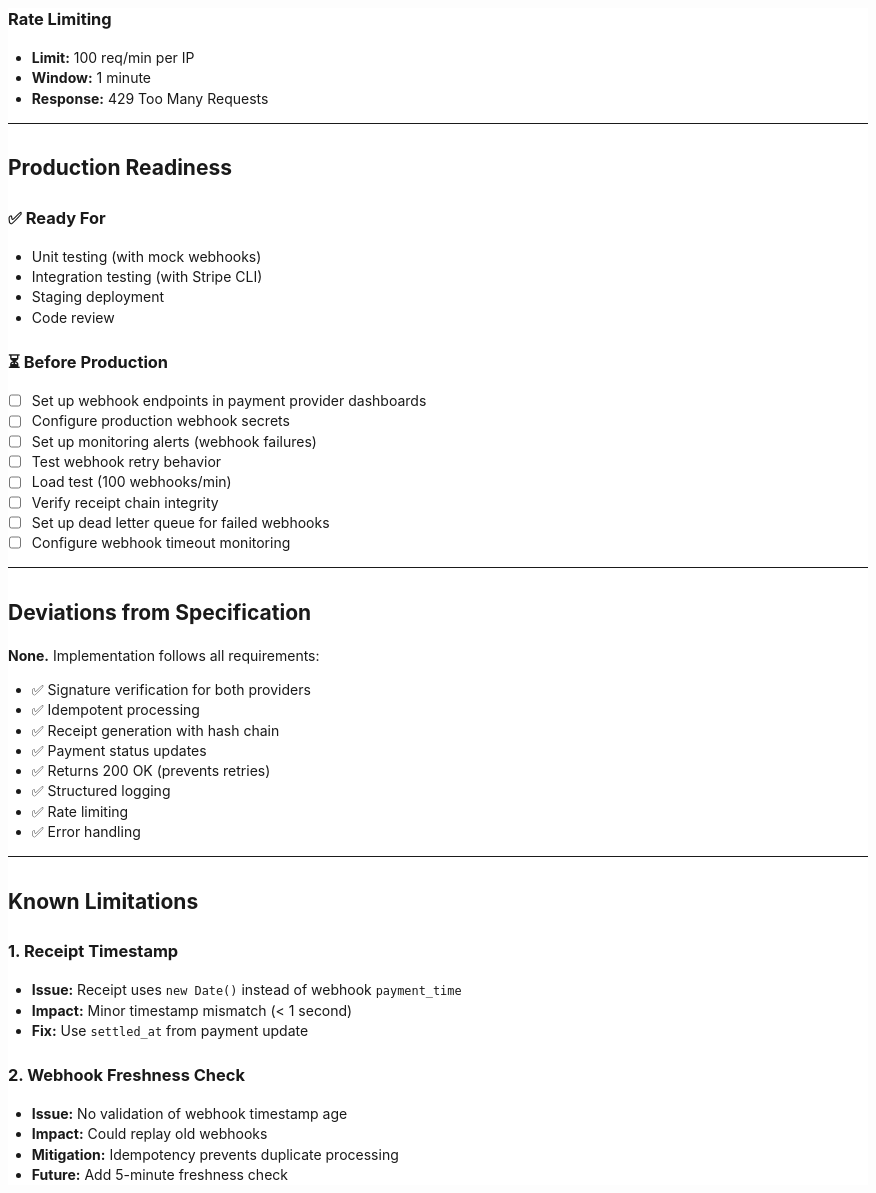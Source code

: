 ### Rate Limiting
- **Limit:** 100 req/min per IP
- **Window:** 1 minute
- **Response:** 429 Too Many Requests

---

## Production Readiness

### ✅ Ready For
- Unit testing (with mock webhooks)
- Integration testing (with Stripe CLI)
- Staging deployment
- Code review

### ⏳ Before Production
- [ ] Set up webhook endpoints in payment provider dashboards
- [ ] Configure production webhook secrets
- [ ] Set up monitoring alerts (webhook failures)
- [ ] Test webhook retry behavior
- [ ] Load test (100 webhooks/min)
- [ ] Verify receipt chain integrity
- [ ] Set up dead letter queue for failed webhooks
- [ ] Configure webhook timeout monitoring

---

## Deviations from Specification

**None.** Implementation follows all requirements:
- ✅ Signature verification for both providers
- ✅ Idempotent processing
- ✅ Receipt generation with hash chain
- ✅ Payment status updates
- ✅ Returns 200 OK (prevents retries)
- ✅ Structured logging
- ✅ Rate limiting
- ✅ Error handling

---

## Known Limitations

### 1. **Receipt Timestamp**
- **Issue:** Receipt uses `new Date()` instead of webhook `payment_time`
- **Impact:** Minor timestamp mismatch (< 1 second)
- **Fix:** Use `settled_at` from payment update

### 2. **Webhook Freshness Check**
- **Issue:** No validation of webhook timestamp age
- **Impact:** Could replay old webhooks
- **Mitigation:** Idempotency prevents duplicate processing
- **Future:** Add 5-minute freshness check
